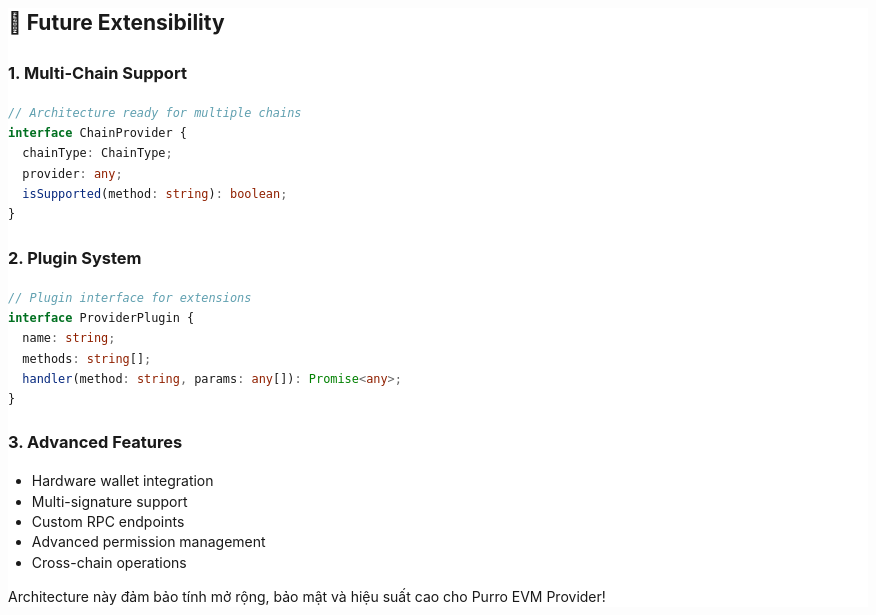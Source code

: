 ## 🔄 Future Extensibility

### 1. Multi-Chain Support
```typescript
// Architecture ready for multiple chains
interface ChainProvider {
  chainType: ChainType;
  provider: any;
  isSupported(method: string): boolean;
}
```

### 2. Plugin System
```typescript
// Plugin interface for extensions
interface ProviderPlugin {
  name: string;
  methods: string[];
  handler(method: string, params: any[]): Promise<any>;
}
```

### 3. Advanced Features
- Hardware wallet integration
- Multi-signature support
- Custom RPC endpoints
- Advanced permission management
- Cross-chain operations

Architecture này đảm bảo tính mở rộng, bảo mật và hiệu suất cao cho Purro EVM Provider! 